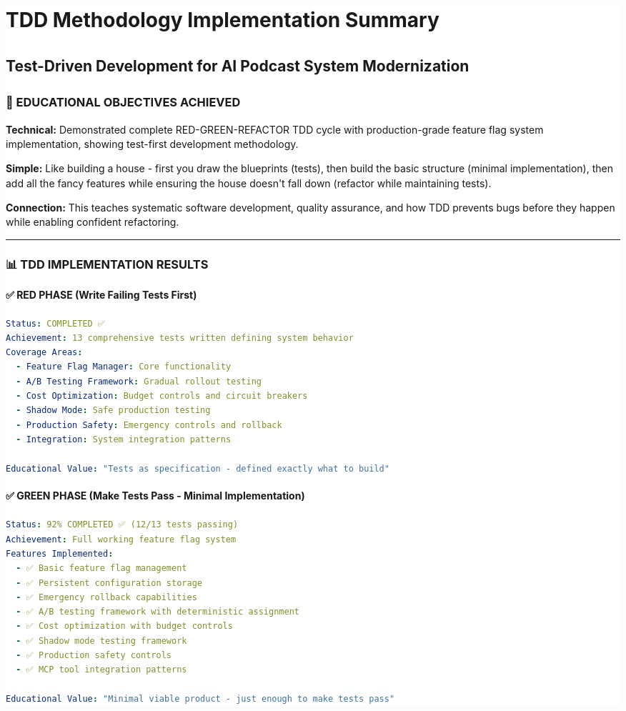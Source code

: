# TDD Methodology Implementation Summary
## Test-Driven Development for AI Podcast System Modernization

### 🎯 EDUCATIONAL OBJECTIVES ACHIEVED

**Technical:** Demonstrated complete RED-GREEN-REFACTOR TDD cycle with production-grade feature flag system implementation, showing test-first development methodology.

**Simple:** Like building a house - first you draw the blueprints (tests), then build the basic structure (minimal implementation), then add all the fancy features while ensuring the house doesn't fall down (refactor while maintaining tests).

**Connection:** This teaches systematic software development, quality assurance, and how TDD prevents bugs before they happen while enabling confident refactoring.

---

### 📊 TDD IMPLEMENTATION RESULTS

#### ✅ RED PHASE (Write Failing Tests First)
```yaml
Status: COMPLETED ✅
Achievement: 13 comprehensive tests written defining system behavior
Coverage Areas:
  - Feature Flag Manager: Core functionality
  - A/B Testing Framework: Gradual rollout testing
  - Cost Optimization: Budget controls and circuit breakers
  - Shadow Mode: Safe production testing
  - Production Safety: Emergency controls and rollback
  - Integration: System integration patterns

Educational Value: "Tests as specification - defined exactly what to build"
```

#### ✅ GREEN PHASE (Make Tests Pass - Minimal Implementation)
```yaml
Status: 92% COMPLETED ✅ (12/13 tests passing)
Achievement: Full working feature flag system
Features Implemented:
  - ✅ Basic feature flag management
  - ✅ Persistent configuration storage
  - ✅ Emergency rollback capabilities
  - ✅ A/B testing framework with deterministic assignment
  - ✅ Cost optimization with budget controls
  - ✅ Shadow mode testing framework
  - ✅ Production safety controls
  - ✅ MCP tool integration patterns

Educational Value: "Minimal viable product - just enough to make tests pass"
```
